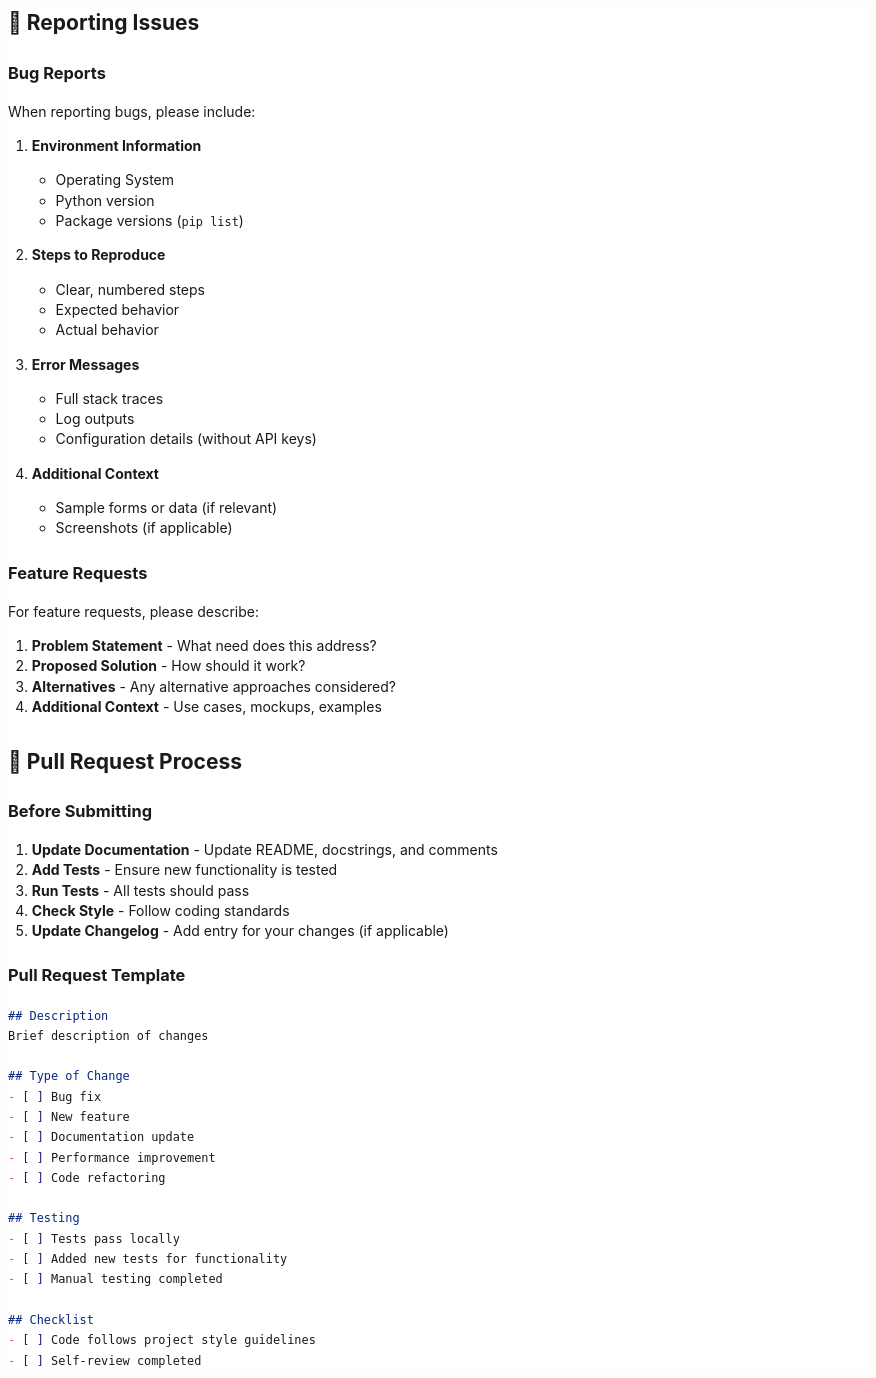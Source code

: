 ## 🐛 Reporting Issues

### Bug Reports

When reporting bugs, please include:

1. **Environment Information**
   - Operating System
   - Python version
   - Package versions (`pip list`)

2. **Steps to Reproduce**
   - Clear, numbered steps
   - Expected behavior
   - Actual behavior

3. **Error Messages**
   - Full stack traces
   - Log outputs
   - Configuration details (without API keys)

4. **Additional Context**
   - Sample forms or data (if relevant)
   - Screenshots (if applicable)

### Feature Requests

For feature requests, please describe:

1. **Problem Statement** - What need does this address?
2. **Proposed Solution** - How should it work?
3. **Alternatives** - Any alternative approaches considered?
4. **Additional Context** - Use cases, mockups, examples

## 🔧 Pull Request Process

### Before Submitting

1. **Update Documentation** - Update README, docstrings, and comments
2. **Add Tests** - Ensure new functionality is tested
3. **Run Tests** - All tests should pass
4. **Check Style** - Follow coding standards
5. **Update Changelog** - Add entry for your changes (if applicable)

### Pull Request Template

```markdown
## Description
Brief description of changes

## Type of Change
- [ ] Bug fix
- [ ] New feature
- [ ] Documentation update
- [ ] Performance improvement
- [ ] Code refactoring

## Testing
- [ ] Tests pass locally
- [ ] Added new tests for functionality
- [ ] Manual testing completed

## Checklist
- [ ] Code follows project style guidelines
- [ ] Self-review completed
```
